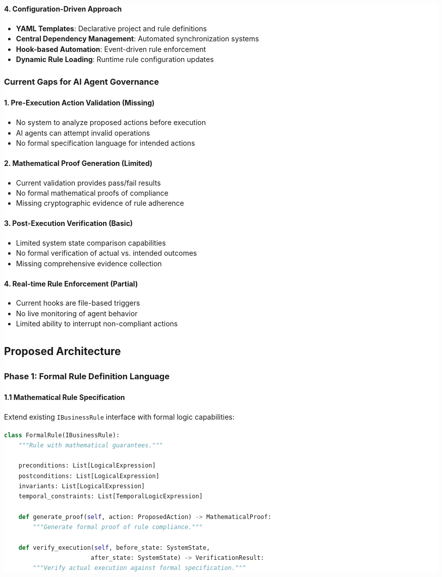 #### 4. Configuration-Driven Approach
- **YAML Templates**: Declarative project and rule definitions
- **Central Dependency Management**: Automated synchronization systems
- **Hook-based Automation**: Event-driven rule enforcement
- **Dynamic Rule Loading**: Runtime rule configuration updates

### Current Gaps for AI Agent Governance

#### 1. **Pre-Execution Action Validation** (Missing)
- No system to analyze proposed actions before execution
- AI agents can attempt invalid operations
- No formal specification language for intended actions

#### 2. **Mathematical Proof Generation** (Limited)
- Current validation provides pass/fail results
- No formal mathematical proofs of compliance
- Missing cryptographic evidence of rule adherence

#### 3. **Post-Execution Verification** (Basic)
- Limited system state comparison capabilities
- No formal verification of actual vs. intended outcomes
- Missing comprehensive evidence collection

#### 4. **Real-time Rule Enforcement** (Partial)
- Current hooks are file-based triggers
- No live monitoring of agent behavior
- Limited ability to interrupt non-compliant actions

## Proposed Architecture

### Phase 1: Formal Rule Definition Language

#### 1.1 Mathematical Rule Specification
Extend existing `IBusinessRule` interface with formal logic capabilities:

```python
class FormalRule(IBusinessRule):
    """Rule with mathematical guarantees."""
    
    preconditions: List[LogicalExpression]
    postconditions: List[LogicalExpression] 
    invariants: List[LogicalExpression]
    temporal_constraints: List[TemporalLogicExpression]
    
    def generate_proof(self, action: ProposedAction) -> MathematicalProof:
        """Generate formal proof of rule compliance."""
    
    def verify_execution(self, before_state: SystemState, 
                        after_state: SystemState) -> VerificationResult:
        """Verify actual execution against formal specification."""
```
